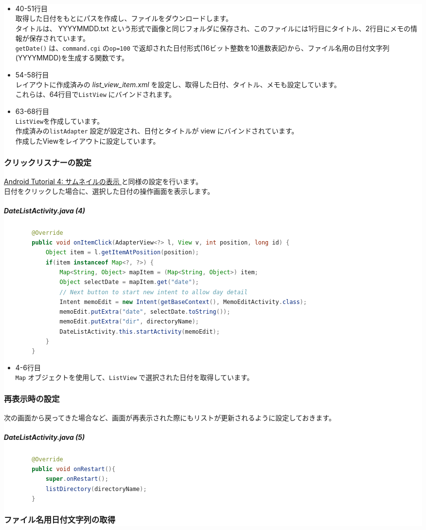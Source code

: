 * 40-51行目<br>
     取得した日付をもとにパスを作成し、ファイルをダウンロードします。<br>
     タイトルは、 YYYYMMDD.txt という形式で画像と同じフォルダに保存され、このファイルには1行目にタイトル、2行目にメモの情報が保存されています。<br>
    `getDate()` は、`command.cgi` の`op=100` で返却された日付形式(16ビット整数を10進数表記)から、ファイル名用の日付文字列(YYYYMMDD)を生成する関数です。

* 54-58行目<br>
     レイアウトに作成済みの _list_view_item.xml_ を設定し、取得した日付、タイトル、メモも設定しています。<br>
     これらは、64行目で`ListView` にバインドされます。

* 63-68行目<br>
    `ListView`を作成しています。<br>
     作成済みの`listAdapter` 設定が設定され、日付とタイトルが view にバインドされています。<br>
     作成したViewをレイアウトに設定しています。


### クリックリスナーの設定

[Android Tutorial 4: サムネイルの表示 ](4) と同様の設定を行います。<br>
日付をクリックした場合に、選択した日付の操作画面を表示します。

##### _DateListActivity.java_ (4)
```java
        @Override
        public void onItemClick(AdapterView<?> l, View v, int position, long id) {
            Object item = l.getItemAtPosition(position); 
            if(item instanceof Map<?, ?>) {
                Map<String, Object> mapItem = (Map<String, Object>) item;
                Object selectDate = mapItem.get("date");
                // Next button to start new intent to allow day detail
                Intent memoEdit = new Intent(getBaseContext(), MemoEditActivity.class);     
                memoEdit.putExtra("date", selectDate.toString());
                memoEdit.putExtra("dir", directoryName);    
                DateListActivity.this.startActivity(memoEdit);        
            }
        }
```
* 4-6行目<br>
    `Map` オブジェクトを使用して、`ListView` で選択された日付を取得しています。 

### 再表示時の設定


次の画面から戻ってきた場合など、画面が再表示された際にもリストが更新されるように設定しておきます。

##### _DateListActivity.java_ (5)
```java
        @Override
        public void onRestart(){
            super.onRestart();
            listDirectory(directoryName);
        }
```
### ファイル名用日付文字列の取得

